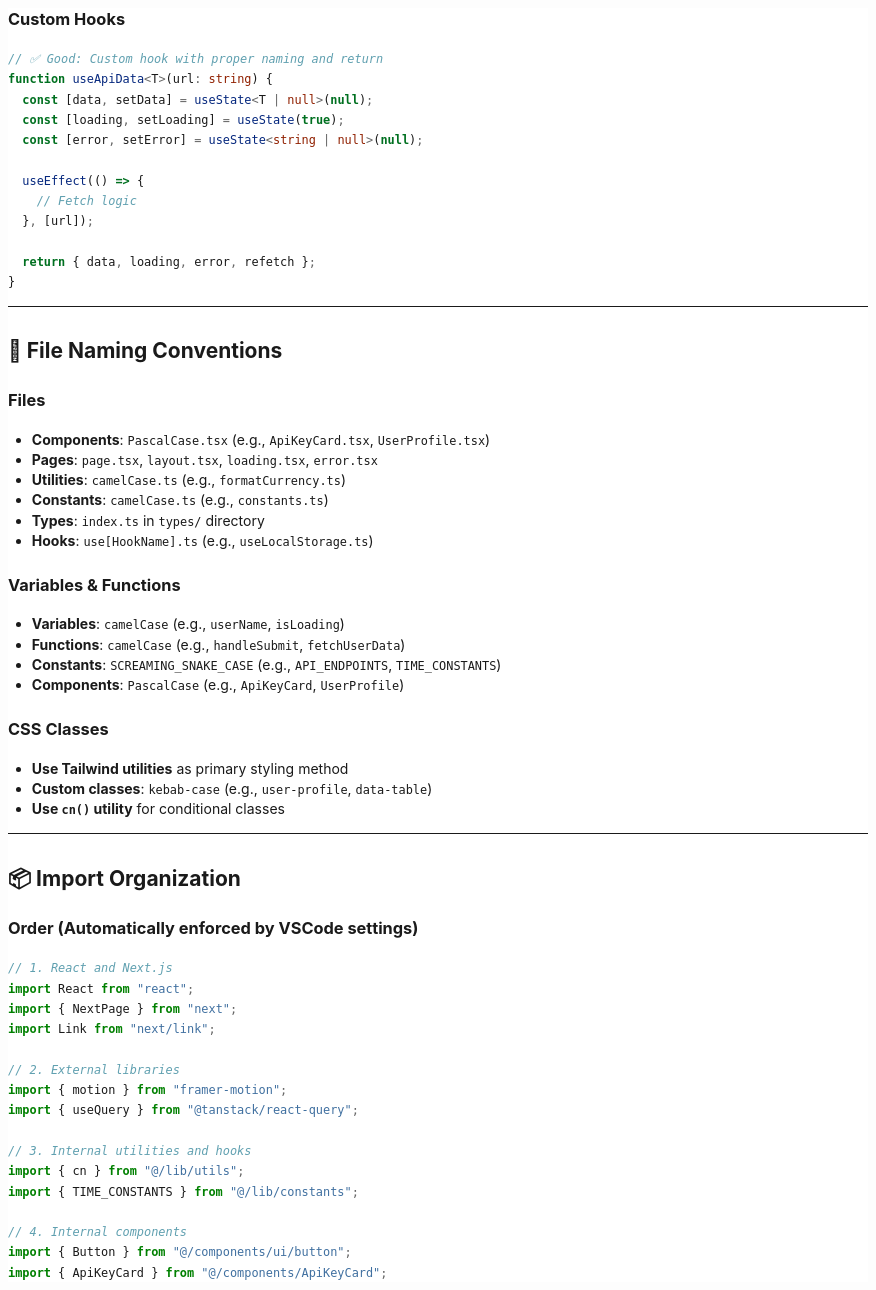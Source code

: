 ### Custom Hooks
```typescript
// ✅ Good: Custom hook with proper naming and return
function useApiData<T>(url: string) {
  const [data, setData] = useState<T | null>(null);
  const [loading, setLoading] = useState(true);
  const [error, setError] = useState<string | null>(null);

  useEffect(() => {
    // Fetch logic
  }, [url]);

  return { data, loading, error, refetch };
}
```

---

## 📁 File Naming Conventions

### Files
- **Components**: `PascalCase.tsx` (e.g., `ApiKeyCard.tsx`, `UserProfile.tsx`)
- **Pages**: `page.tsx`, `layout.tsx`, `loading.tsx`, `error.tsx`
- **Utilities**: `camelCase.ts` (e.g., `formatCurrency.ts`)
- **Constants**: `camelCase.ts` (e.g., `constants.ts`)
- **Types**: `index.ts` in `types/` directory
- **Hooks**: `use[HookName].ts` (e.g., `useLocalStorage.ts`)

### Variables & Functions
- **Variables**: `camelCase` (e.g., `userName`, `isLoading`)
- **Functions**: `camelCase` (e.g., `handleSubmit`, `fetchUserData`)
- **Constants**: `SCREAMING_SNAKE_CASE` (e.g., `API_ENDPOINTS`, `TIME_CONSTANTS`)
- **Components**: `PascalCase` (e.g., `ApiKeyCard`, `UserProfile`)

### CSS Classes
- **Use Tailwind utilities** as primary styling method
- **Custom classes**: `kebab-case` (e.g., `user-profile`, `data-table`)
- **Use `cn()` utility** for conditional classes

---

## 📦 Import Organization

### Order (Automatically enforced by VSCode settings)
```typescript
// 1. React and Next.js
import React from "react";
import { NextPage } from "next";
import Link from "next/link";

// 2. External libraries
import { motion } from "framer-motion";
import { useQuery } from "@tanstack/react-query";

// 3. Internal utilities and hooks
import { cn } from "@/lib/utils";
import { TIME_CONSTANTS } from "@/lib/constants";

// 4. Internal components
import { Button } from "@/components/ui/button";
import { ApiKeyCard } from "@/components/ApiKeyCard";

```